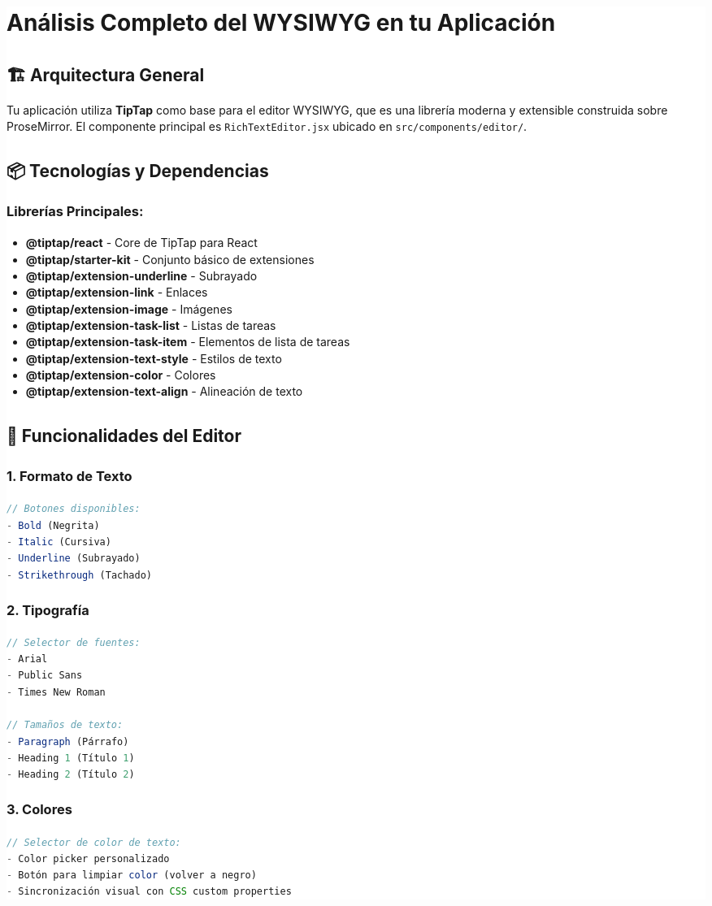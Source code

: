 # Análisis Completo del WYSIWYG en tu Aplicación

## 🏗️ **Arquitectura General**

Tu aplicación utiliza **TipTap** como base para el editor WYSIWYG, que es una librería moderna y extensible construida sobre ProseMirror. El componente principal es `RichTextEditor.jsx` ubicado en `src/components/editor/`.

## 📦 **Tecnologías y Dependencias**

### Librerías Principales:
- **@tiptap/react** - Core de TipTap para React
- **@tiptap/starter-kit** - Conjunto básico de extensiones
- **@tiptap/extension-underline** - Subrayado
- **@tiptap/extension-link** - Enlaces
- **@tiptap/extension-image** - Imágenes
- **@tiptap/extension-task-list** - Listas de tareas
- **@tiptap/extension-task-item** - Elementos de lista de tareas
- **@tiptap/extension-text-style** - Estilos de texto
- **@tiptap/extension-color** - Colores
- **@tiptap/extension-text-align** - Alineación de texto

## 🎯 **Funcionalidades del Editor**

### **1. Formato de Texto**
```javascript
// Botones disponibles:
- Bold (Negrita)
- Italic (Cursiva) 
- Underline (Subrayado)
- Strikethrough (Tachado)
```

### **2. Tipografía**
```javascript
// Selector de fuentes:
- Arial
- Public Sans
- Times New Roman

// Tamaños de texto:
- Paragraph (Párrafo)
- Heading 1 (Título 1)
- Heading 2 (Título 2)
```

### **3. Colores**
```javascript
// Selector de color de texto:
- Color picker personalizado
- Botón para limpiar color (volver a negro)
- Sincronización visual con CSS custom properties
```
